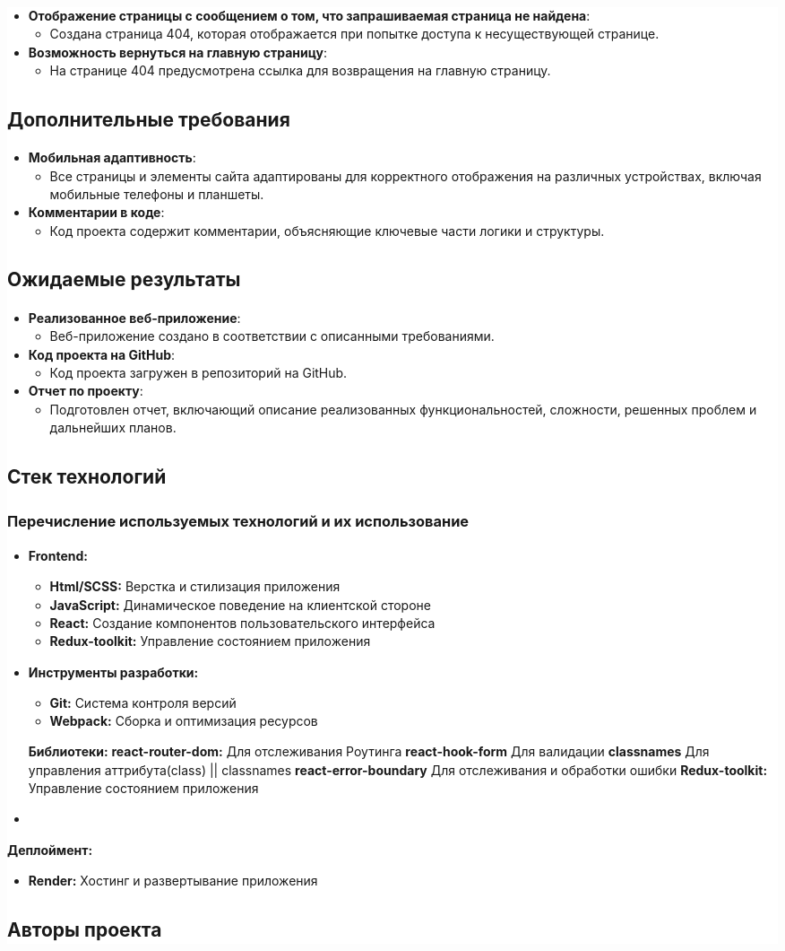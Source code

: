 - **Отображение страницы с сообщением о том, что запрашиваемая страница не найдена**:
  - Создана страница 404, которая отображается при попытке доступа к несуществующей странице.
- **Возможность вернуться на главную страницу**:
  - На странице 404 предусмотрена ссылка для возвращения на главную страницу.

## Дополнительные требования

- **Мобильная адаптивность**:
  - Все страницы и элементы сайта адаптированы для корректного отображения на различных устройствах, включая мобильные телефоны и планшеты.
- **Комментарии в коде**:
  - Код проекта содержит комментарии, объясняющие ключевые части логики и структуры.

## Ожидаемые результаты

- **Реализованное веб-приложение**:
  - Веб-приложение создано в соответствии с описанными требованиями.
- **Код проекта на GitHub**:
  - Код проекта загружен в репозиторий на GitHub.
- **Отчет по проекту**:
  - Подготовлен отчет, включающий описание реализованных функциональностей, сложности, решенных проблем и дальнейших планов.



## Стек технологий

### Перечисление используемых технологий и их использование

- **Frontend:**

  - **Html/SCSS:** Верстка и стилизация приложения
  - **JavaScript:** Динамическое поведение на клиентской стороне
  - **React:** Создание компонентов пользовательского интерфейса
  - **Redux-toolkit:** Управление состоянием приложения

- **Инструменты разработки:**

  - **Git:** Система контроля версий
  - **Webpack:** Сборка и оптимизация ресурсов

  **Библиотеки:**
  **react-router-dom:** Для отслеживания Роутинга
  **react-hook-form** Для валидации
  **classnames** Для управления аттрибута(class) || classnames
  **react-error-boundary** Для отслеживания и обработки ошибки
  **Redux-toolkit:** Управление состоянием приложения
- 
**Деплоймент:**
  - **Render:** Хостинг и развертывание приложения

## Авторы проекта
